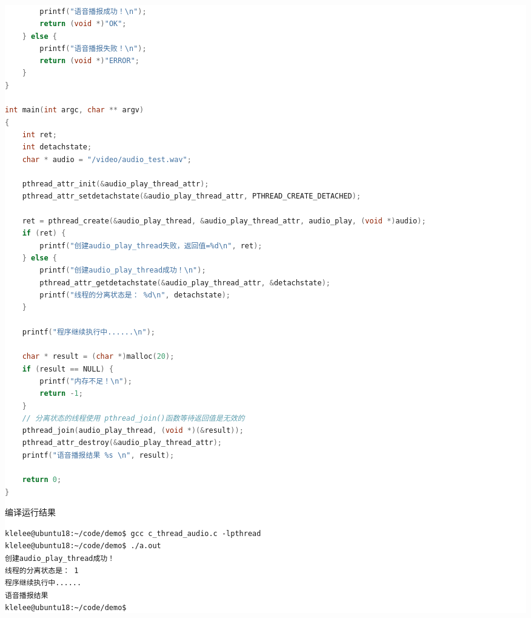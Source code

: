 ```c
        printf("语音播报成功！\n");
        return (void *)"OK";
    } else {
        printf("语音播报失败！\n");
        return (void *)"ERROR";
    }
}

int main(int argc, char ** argv)
{
    int ret;
    int detachstate;
    char * audio = "/video/audio_test.wav";

    pthread_attr_init(&audio_play_thread_attr);
    pthread_attr_setdetachstate(&audio_play_thread_attr, PTHREAD_CREATE_DETACHED);

    ret = pthread_create(&audio_play_thread, &audio_play_thread_attr, audio_play, (void *)audio);
    if (ret) {
        printf("创建audio_play_thread失败，返回值=%d\n", ret);
    } else {
        printf("创建audio_play_thread成功！\n");
        pthread_attr_getdetachstate(&audio_play_thread_attr, &detachstate);
        printf("线程的分离状态是： %d\n", detachstate);
    }

    printf("程序继续执行中......\n");

    char * result = (char *)malloc(20);
    if (result == NULL) {
        printf("内存不足！\n");
        return -1;
    }
	// 分离状态的线程使用 pthread_join()函数等待返回值是无效的
    pthread_join(audio_play_thread, (void *)(&result));    
    pthread_attr_destroy(&audio_play_thread_attr);
    printf("语音播报结果 %s \n", result);

    return 0;
}
```

编译运行结果

```
klelee@ubuntu18:~/code/demo$ gcc c_thread_audio.c -lpthread
klelee@ubuntu18:~/code/demo$ ./a.out 
创建audio_play_thread成功！
线程的分离状态是： 1
程序继续执行中......
语音播报结果  
klelee@ubuntu18:~/code/demo$ 
```
